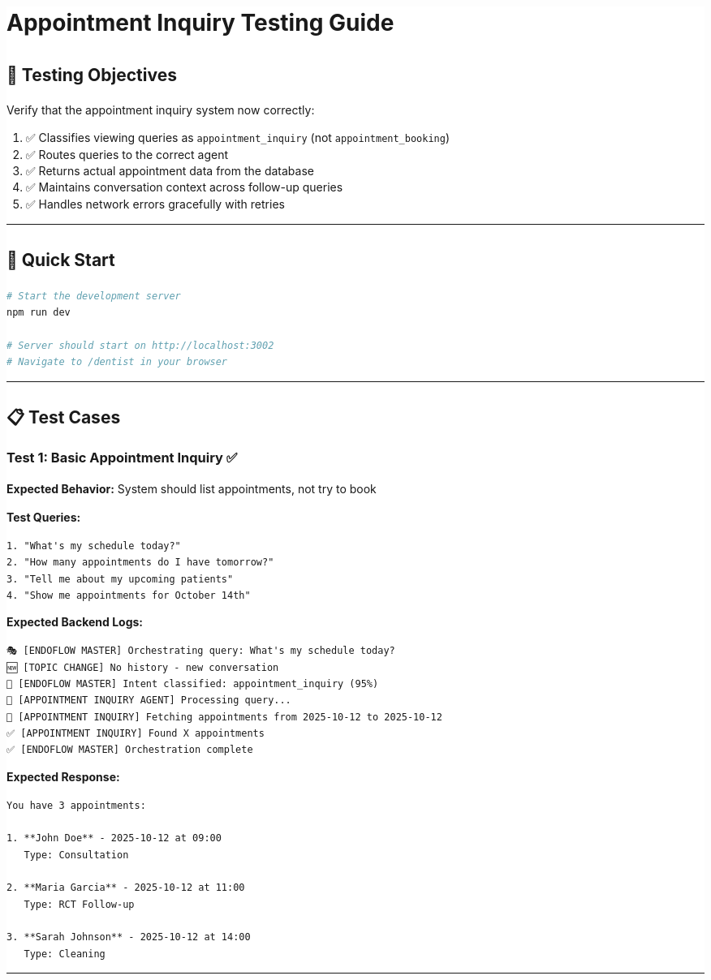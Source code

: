# Appointment Inquiry Testing Guide

## 🎯 **Testing Objectives**

Verify that the appointment inquiry system now correctly:
1. ✅ Classifies viewing queries as `appointment_inquiry` (not `appointment_booking`)
2. ✅ Routes queries to the correct agent
3. ✅ Returns actual appointment data from the database
4. ✅ Maintains conversation context across follow-up queries
5. ✅ Handles network errors gracefully with retries

---

## 🚀 **Quick Start**

```bash
# Start the development server
npm run dev

# Server should start on http://localhost:3002
# Navigate to /dentist in your browser
```

---

## 📋 **Test Cases**

### **Test 1: Basic Appointment Inquiry** ✅

**Expected Behavior:** System should list appointments, not try to book

**Test Queries:**
```
1. "What's my schedule today?"
2. "How many appointments do I have tomorrow?"
3. "Tell me about my upcoming patients"
4. "Show me appointments for October 14th"
```

**Expected Backend Logs:**
```
🎭 [ENDOFLOW MASTER] Orchestrating query: What's my schedule today?
🆕 [TOPIC CHANGE] No history - new conversation
🎯 [ENDOFLOW MASTER] Intent classified: appointment_inquiry (95%)
📅 [APPOINTMENT INQUIRY AGENT] Processing query...
📅 [APPOINTMENT INQUIRY] Fetching appointments from 2025-10-12 to 2025-10-12
✅ [APPOINTMENT INQUIRY] Found X appointments
✅ [ENDOFLOW MASTER] Orchestration complete
```

**Expected Response:**
```
You have 3 appointments:

1. **John Doe** - 2025-10-12 at 09:00
   Type: Consultation

2. **Maria Garcia** - 2025-10-12 at 11:00
   Type: RCT Follow-up

3. **Sarah Johnson** - 2025-10-12 at 14:00
   Type: Cleaning
```

---